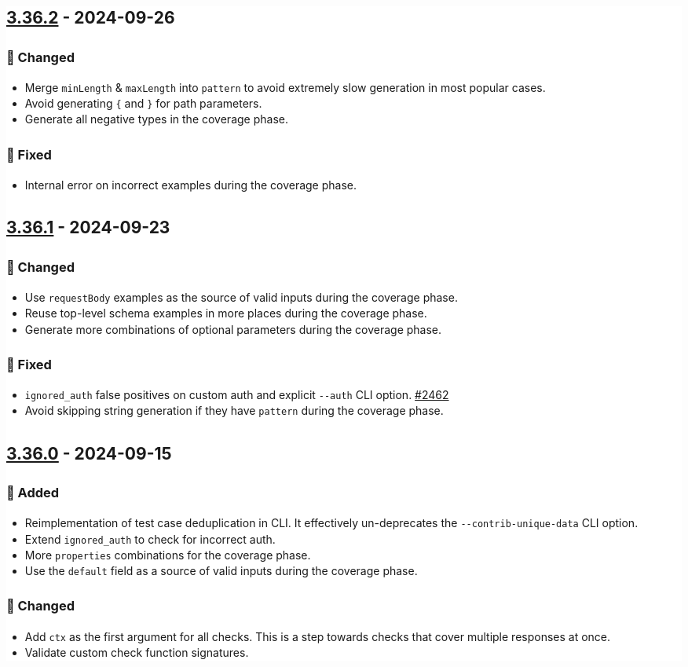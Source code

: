 ## [3.36.2](https://github.com/schemathesis/schemathesis/compare/v3.36.1...v3.36.2) - 2024-09-26

### :wrench: Changed

-   Merge `minLength` & `maxLength` into `pattern` to avoid extremely
    slow generation in most popular cases.
-   Avoid generating `{` and `}` for path parameters.
-   Generate all negative types in the coverage phase.

### :bug: Fixed

-   Internal error on incorrect examples during the coverage phase.

## [3.36.1](https://github.com/schemathesis/schemathesis/compare/v3.36.0...v3.36.1) - 2024-09-23

### :wrench: Changed

-   Use `requestBody` examples as the source of valid inputs during the
    coverage phase.
-   Reuse top-level schema examples in more places during the coverage
    phase.
-   Generate more combinations of optional parameters during the
    coverage phase.

### :bug: Fixed

-   `ignored_auth` false positives on custom auth and explicit `--auth`
    CLI option. [#2462](https://github.com/schemathesis/schemathesis/issues/2462)
-   Avoid skipping string generation if they have `pattern` during the
    coverage phase.

## [3.36.0](https://github.com/schemathesis/schemathesis/compare/v3.35.5...v3.36.0) - 2024-09-15

### :rocket: Added

-   Reimplementation of test case deduplication in CLI. It effectively
    un-deprecates the `--contrib-unique-data` CLI option.
-   Extend `ignored_auth` to check for incorrect auth.
-   More `properties` combinations for the coverage phase.
-   Use the `default` field as a source of
    valid inputs during the coverage phase.

### :wrench: Changed

-   Add `ctx` as the first argument for all checks. This is a step
    towards checks that cover multiple responses at once.
-   Validate custom check function signatures.

